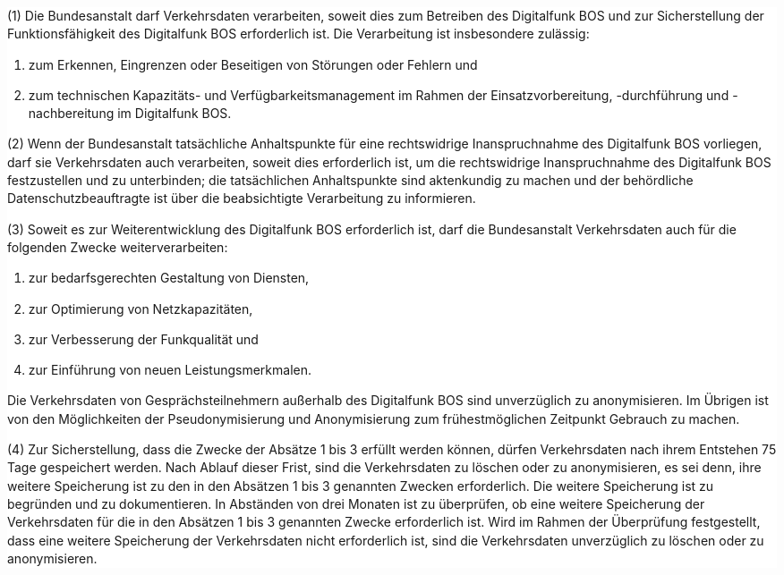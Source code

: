 (1) Die Bundesanstalt darf Verkehrsdaten verarbeiten, soweit dies zum
Betreiben des Digitalfunk BOS und zur Sicherstellung der
Funktionsfähigkeit des Digitalfunk BOS erforderlich ist. Die
Verarbeitung ist insbesondere zulässig:

1.  zum Erkennen, Eingrenzen oder Beseitigen von Störungen oder Fehlern
    und


2.  zum technischen Kapazitäts- und Verfügbarkeitsmanagement im Rahmen der
    Einsatzvorbereitung, -durchführung und -nachbereitung im Digitalfunk
    BOS.




(2) Wenn der Bundesanstalt tatsächliche Anhaltspunkte für eine
rechtswidrige Inanspruchnahme des Digitalfunk BOS vorliegen, darf sie
Verkehrsdaten auch verarbeiten, soweit dies erforderlich ist, um die
rechtswidrige Inanspruchnahme des Digitalfunk BOS festzustellen und zu
unterbinden; die tatsächlichen Anhaltspunkte sind aktenkundig zu
machen und der behördliche Datenschutzbeauftragte ist über die
beabsichtigte Verarbeitung zu informieren.

(3) Soweit es zur Weiterentwicklung des Digitalfunk BOS erforderlich
ist, darf die Bundesanstalt Verkehrsdaten auch für die folgenden
Zwecke weiterverarbeiten:

1.  zur bedarfsgerechten Gestaltung von Diensten,


2.  zur Optimierung von Netzkapazitäten,


3.  zur Verbesserung der Funkqualität und


4.  zur Einführung von neuen Leistungsmerkmalen.



Die Verkehrsdaten von Gesprächsteilnehmern außerhalb des Digitalfunk
BOS sind unverzüglich zu anonymisieren. Im Übrigen ist von den
Möglichkeiten der Pseudonymisierung und Anonymisierung zum
frühestmöglichen Zeitpunkt Gebrauch zu machen.

(4) Zur Sicherstellung, dass die Zwecke der Absätze 1 bis 3 erfüllt
werden können, dürfen Verkehrsdaten nach ihrem Entstehen 75 Tage
gespeichert werden. Nach Ablauf dieser Frist, sind die Verkehrsdaten
zu löschen oder zu anonymisieren, es sei denn, ihre weitere
Speicherung ist zu den in den Absätzen 1 bis 3 genannten Zwecken
erforderlich. Die weitere Speicherung ist zu begründen und zu
dokumentieren. In Abständen von drei Monaten ist zu überprüfen, ob
eine weitere Speicherung der Verkehrsdaten für die in den Absätzen 1
bis 3 genannten Zwecke erforderlich ist. Wird im Rahmen der
Überprüfung festgestellt, dass eine weitere Speicherung der
Verkehrsdaten nicht erforderlich ist, sind die Verkehrsdaten
unverzüglich zu löschen oder zu anonymisieren.


